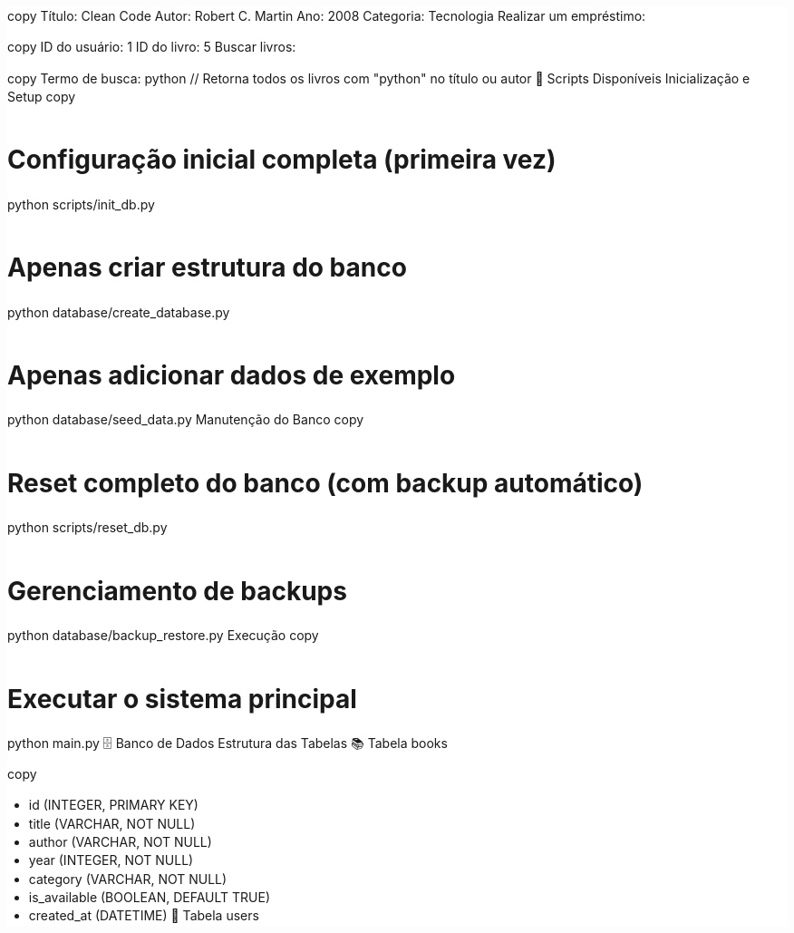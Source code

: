copy
Título: Clean Code
Autor: Robert C. Martin
Ano: 2008
Categoria: Tecnologia
Realizar um empréstimo:

copy
ID do usuário: 1
ID do livro: 5
Buscar livros:

copy
Termo de busca: python
// Retorna todos os livros com "python" no título ou autor
🔧 Scripts Disponíveis
Inicialização e Setup
copy
# Configuração inicial completa (primeira vez)
python scripts/init_db.py

# Apenas criar estrutura do banco
python database/create_database.py

# Apenas adicionar dados de exemplo
python database/seed_data.py
Manutenção do Banco
copy
# Reset completo do banco (com backup automático)
python scripts/reset_db.py

# Gerenciamento de backups
python database/backup_restore.py
Execução
copy
# Executar o sistema principal
python main.py
🗄️ Banco de Dados
Estrutura das Tabelas
📚 Tabela books

copy
- id (INTEGER, PRIMARY KEY)
- title (VARCHAR, NOT NULL)
- author (VARCHAR, NOT NULL) 
- year (INTEGER, NOT NULL)
- category (VARCHAR, NOT NULL)
- is_available (BOOLEAN, DEFAULT TRUE)
- created_at (DATETIME)
👥 Tabela users
